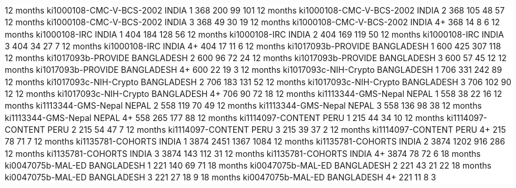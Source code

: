 12 months   ki1000108-CMC-V-BCS-2002   INDIA                          1      368    200     99    101
12 months   ki1000108-CMC-V-BCS-2002   INDIA                          2      368    105     48     57
12 months   ki1000108-CMC-V-BCS-2002   INDIA                          3      368     49     30     19
12 months   ki1000108-CMC-V-BCS-2002   INDIA                          4+     368     14      8      6
12 months   ki1000108-IRC              INDIA                          1      404    184    128     56
12 months   ki1000108-IRC              INDIA                          2      404    169    119     50
12 months   ki1000108-IRC              INDIA                          3      404     34     27      7
12 months   ki1000108-IRC              INDIA                          4+     404     17     11      6
12 months   ki1017093b-PROVIDE         BANGLADESH                     1      600    425    307    118
12 months   ki1017093b-PROVIDE         BANGLADESH                     2      600     96     72     24
12 months   ki1017093b-PROVIDE         BANGLADESH                     3      600     57     45     12
12 months   ki1017093b-PROVIDE         BANGLADESH                     4+     600     22     19      3
12 months   ki1017093c-NIH-Crypto      BANGLADESH                     1      706    331    242     89
12 months   ki1017093c-NIH-Crypto      BANGLADESH                     2      706    183    131     52
12 months   ki1017093c-NIH-Crypto      BANGLADESH                     3      706    102     90     12
12 months   ki1017093c-NIH-Crypto      BANGLADESH                     4+     706     90     72     18
12 months   ki1113344-GMS-Nepal        NEPAL                          1      558     38     22     16
12 months   ki1113344-GMS-Nepal        NEPAL                          2      558    119     70     49
12 months   ki1113344-GMS-Nepal        NEPAL                          3      558    136     98     38
12 months   ki1113344-GMS-Nepal        NEPAL                          4+     558    265    177     88
12 months   ki1114097-CONTENT          PERU                           1      215     44     34     10
12 months   ki1114097-CONTENT          PERU                           2      215     54     47      7
12 months   ki1114097-CONTENT          PERU                           3      215     39     37      2
12 months   ki1114097-CONTENT          PERU                           4+     215     78     71      7
12 months   ki1135781-COHORTS          INDIA                          1     3874   2451   1367   1084
12 months   ki1135781-COHORTS          INDIA                          2     3874   1202    916    286
12 months   ki1135781-COHORTS          INDIA                          3     3874    143    112     31
12 months   ki1135781-COHORTS          INDIA                          4+    3874     78     72      6
18 months   ki0047075b-MAL-ED          BANGLADESH                     1      221    140     69     71
18 months   ki0047075b-MAL-ED          BANGLADESH                     2      221     43     21     22
18 months   ki0047075b-MAL-ED          BANGLADESH                     3      221     27     18      9
18 months   ki0047075b-MAL-ED          BANGLADESH                     4+     221     11      8      3